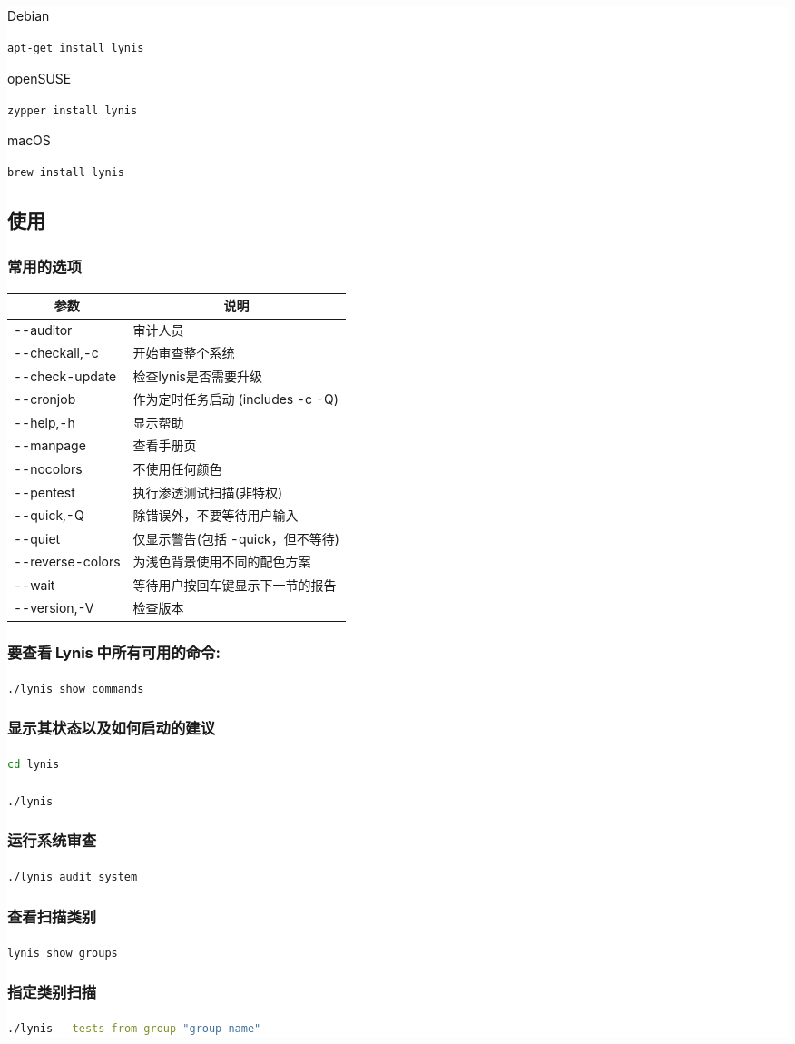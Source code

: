Debian

```bash
apt-get install lynis
```

openSUSE

```bash
zypper install lynis
```

macOS

```bash
brew install lynis
```

## 使用

### 常用的选项

|参数	| 说明|
| --- | --- |
|--auditor	|审计人员           |
|--checkall,-c	|开始审查整个系统            |
|--check-update	|检查lynis是否需要升级   |
|--cronjob	|作为定时任务启动 (includes -c -Q)   |
|--help,-h	|显示帮助        |
|--manpage	|查看手册页    |
|--nocolors	|不使用任何颜色   |
|--pentest	|执行渗透测试扫描(非特权)   |
|--quick,-Q	|除错误外，不要等待用户输入   |
|--quiet	|仅显示警告(包括 -quick，但不等待)   |
|--reverse-colors|	为浅色背景使用不同的配色方案    |
|--wait | 等待用户按回车键显示下一节的报告  |
|--version,-V	|检查版本   |

### 要查看 Lynis 中所有可用的命令:

```bash
./lynis show commands
```

### 显示其状态以及如何启动的建议

```bash
cd lynis

./lynis
```

### 运行系统审查

```bash
./lynis audit system
```

### 查看扫描类别

```bash
lynis show groups
```

### 指定类别扫描

```bash
./lynis --tests-from-group "group name"
```
